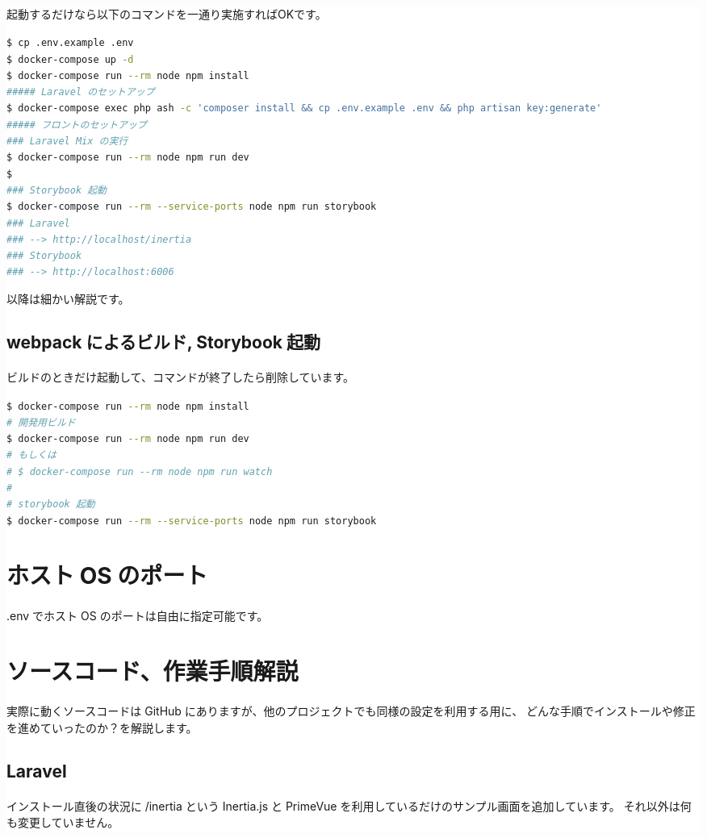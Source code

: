 起動するだけなら以下のコマンドを一通り実施すればOKです。

```sh
$ cp .env.example .env
$ docker-compose up -d
$ docker-compose run --rm node npm install
##### Laravel のセットアップ
$ docker-compose exec php ash -c 'composer install && cp .env.example .env && php artisan key:generate'
##### フロントのセットアップ
### Laravel Mix の実行
$ docker-compose run --rm node npm run dev
$
### Storybook 起動
$ docker-compose run --rm --service-ports node npm run storybook
### Laravel
### --> http://localhost/inertia
### Storybook
### --> http://localhost:6006
```

以降は細かい解説です。

## webpack によるビルド, Storybook 起動

ビルドのときだけ起動して、コマンドが終了したら削除しています。

```sh
$ docker-compose run --rm node npm install
# 開発用ビルド
$ docker-compose run --rm node npm run dev
# もしくは
# $ docker-compose run --rm node npm run watch
#
# storybook 起動
$ docker-compose run --rm --service-ports node npm run storybook
```

# ホスト OS のポート

.env でホスト OS のポートは自由に指定可能です。

# ソースコード、作業手順解説

実際に動くソースコードは GitHub にありますが、他のプロジェクトでも同様の設定を利用する用に、
どんな手順でインストールや修正を進めていったのか？を解説します。

## Laravel

インストール直後の状況に
/inertia
という Inertia.js と PrimeVue を利用しているだけのサンプル画面を追加しています。
それ以外は何も変更していません。

